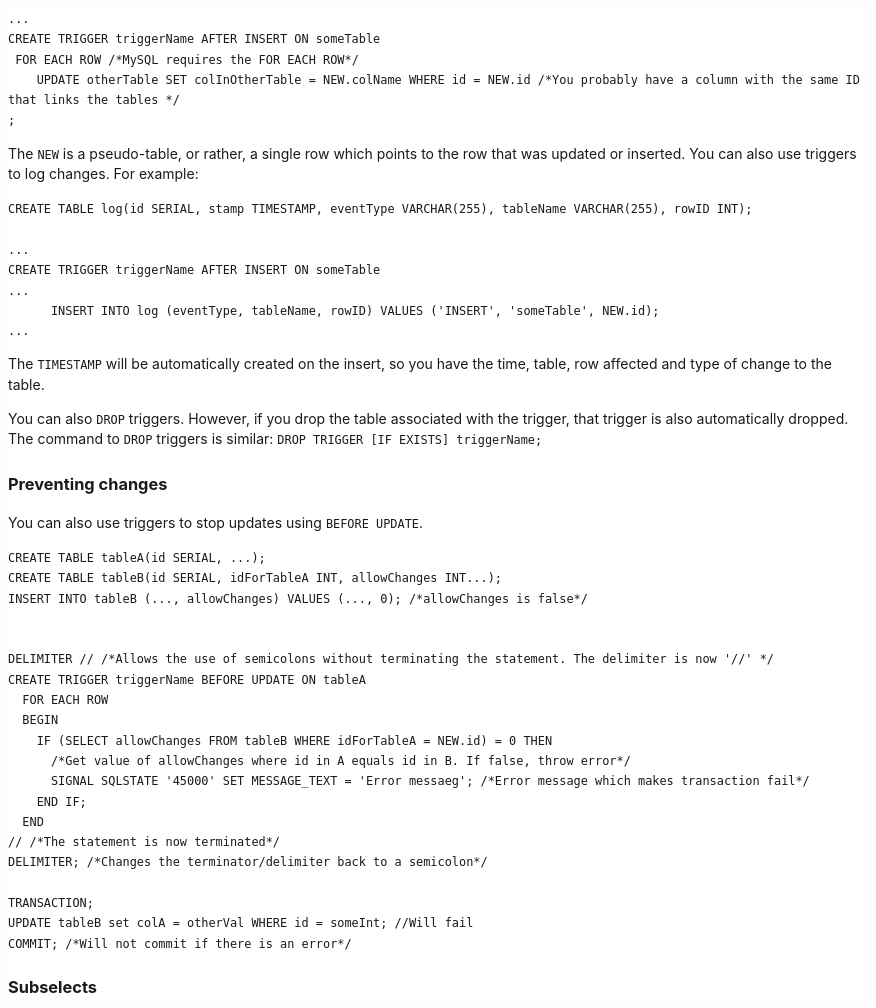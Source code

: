 ```mysql
...
CREATE TRIGGER triggerName AFTER INSERT ON someTable
 FOR EACH ROW /*MySQL requires the FOR EACH ROW*/
    UPDATE otherTable SET colInOtherTable = NEW.colName WHERE id = NEW.id /*You probably have a column with the same ID that links the tables */
; 
```

The `NEW` is a pseudo-table, or rather, a single row which points to the row that was updated or inserted. You can also use triggers to log changes. For example:

```mysql
CREATE TABLE log(id SERIAL, stamp TIMESTAMP, eventType VARCHAR(255), tableName VARCHAR(255), rowID INT);

...
CREATE TRIGGER triggerName AFTER INSERT ON someTable
...
      INSERT INTO log (eventType, tableName, rowID) VALUES ('INSERT', 'someTable', NEW.id);
...
```

The `TIMESTAMP` will be automatically created on the insert, so you have the time, table, row affected and type of change to the table. 

You can also `DROP` triggers. However, if you drop the table associated with the trigger, that trigger is also automatically dropped. The command to `DROP` triggers is similar: `DROP TRIGGER [IF EXISTS] triggerName;`

### Preventing changes 

You can also use triggers to stop updates using `BEFORE UPDATE`.

```mysql
CREATE TABLE tableA(id SERIAL, ...);
CREATE TABLE tableB(id SERIAL, idForTableA INT, allowChanges INT...);
INSERT INTO tableB (..., allowChanges) VALUES (..., 0); /*allowChanges is false*/


DELIMITER // /*Allows the use of semicolons without terminating the statement. The delimiter is now '//' */
CREATE TRIGGER triggerName BEFORE UPDATE ON tableA
  FOR EACH ROW
  BEGIN
    IF (SELECT allowChanges FROM tableB WHERE idForTableA = NEW.id) = 0 THEN
      /*Get value of allowChanges where id in A equals id in B. If false, throw error*/
      SIGNAL SQLSTATE '45000' SET MESSAGE_TEXT = 'Error messaeg'; /*Error message which makes transaction fail*/
    END IF;
  END
// /*The statement is now terminated*/
DELIMITER; /*Changes the terminator/delimiter back to a semicolon*/

TRANSACTION;
UPDATE tableB set colA = otherVal WHERE id = someInt; //Will fail 
COMMIT; /*Will not commit if there is an error*/
```
### Subselects
